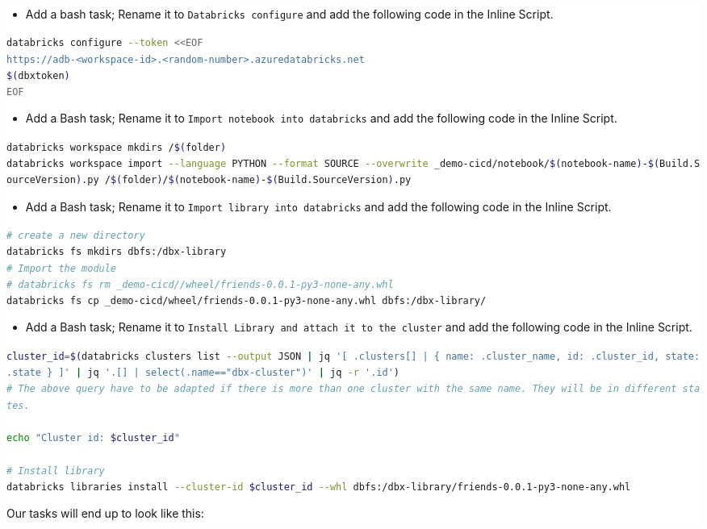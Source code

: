 - Add a bash task; Rename it to `Databricks configure` and add the following code in the Inline Script.

```sh
databricks configure --token <<EOF
https://adb-<workspace-id>.<random-number>.azuredatabricks.net
$(dbxtoken)
EOF
```

- Add a Bash task; Rename it to `Import notebook into databricks` and add the following code in the Inline Script.

```sh
databricks workspace mkdirs /$(folder)
databricks workspace import --language PYTHON --format SOURCE --overwrite _demo-cicd/notebook/$(notebook-name)-$(Build.SourceVersion).py /$(folder)/$(notebook-name)-$(Build.SourceVersion).py
```

- Add a Bash task; Rename it to `Import library into databricks` and add the following code in the Inline Script.

```sh
# create a new directory
databricks fs mkdirs dbfs:/dbx-library
# Import the module
# databricks fs rm _demo-cicd//wheel/friends-0.0.1-py3-none-any.whl
databricks fs cp _demo-cicd/wheel/friends-0.0.1-py3-none-any.whl dbfs:/dbx-library/
```

- Add a Bash task; Rename it to `Install Library and attach it to the cluster` and add the following code in the Inline Script.

```sh
cluster_id=$(databricks clusters list --output JSON | jq '[ .clusters[] | { name: .cluster_name, id: .cluster_id, state: .state } ]' | jq '.[] | select(.name=="dbx-cluster")' | jq -r '.id')
# The above query have to be adapted if there is more than one cluster with the same name. They will be in different states.

echo "Cluster id: $cluster_id"

# Install library
databricks libraries install --cluster-id $cluster_id --whl dbfs:/dbx-library/friends-0.0.1-py3-none-any.whl
```

Our tasks will end up to look like this:
